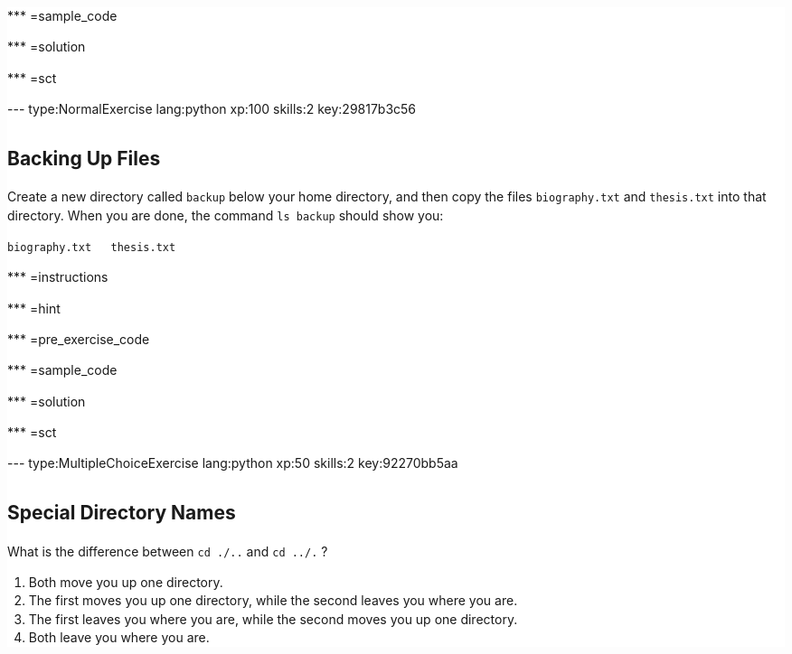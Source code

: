 *** =sample_code
```{python}

```

*** =solution
```{python}

```

*** =sct
```{python}

```

--- type:NormalExercise lang:python xp:100 skills:2 key:29817b3c56
## Backing Up Files

Create a new directory called `backup` below your home directory, and then copy the files `biography.txt` and `thesis.txt` into that directory.  When you are done, the command `ls backup` should show you:

```
biography.txt   thesis.txt
```

*** =instructions

*** =hint

*** =pre_exercise_code
```{python}

```

*** =sample_code
```{python}

```

*** =solution
```{python}

```

*** =sct
```{python}

```

--- type:MultipleChoiceExercise lang:python xp:50 skills:2 key:92270bb5aa
## Special Directory Names

What is the difference between `cd ./..` and `cd ../.` ?

1. Both move you up one directory.
2. The first moves you up one directory, while the second leaves you where you are.
3. The first leaves you where you are, while the second moves you up one directory.
4. Both leave you where you are.
